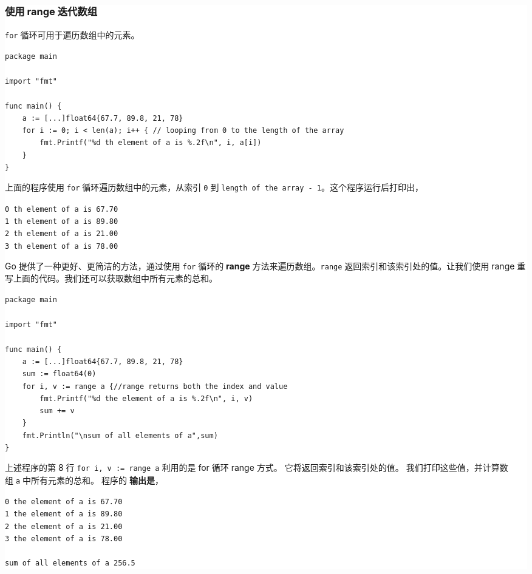 ### 使用 range 迭代数组

`for` 循环可用于遍历数组中的元素。

```
package main

import "fmt"

func main() {
    a := [...]float64{67.7, 89.8, 21, 78}
    for i := 0; i < len(a); i++ { // looping from 0 to the length of the array
        fmt.Printf("%d th element of a is %.2f\n", i, a[i])
    }
}

```
上面的程序使用 `for` 循环遍历数组中的元素，从索引 `0` 到 `length of the array - 1`。这个程序运行后打印出，

```
0 th element of a is 67.70  
1 th element of a is 89.80  
2 th element of a is 21.00  
3 th element of a is 78.00

```

Go 提供了一种更好、更简洁的方法，通过使用 `for` 循环的 **range** 方法来遍历数组。`range` 返回索引和该索引处的值。让我们使用 range 重写上面的代码。我们还可以获取数组中所有元素的总和。

```
package main

import "fmt"

func main() {
    a := [...]float64{67.7, 89.8, 21, 78}
    sum := float64(0)
    for i, v := range a {//range returns both the index and value
        fmt.Printf("%d the element of a is %.2f\n", i, v)
        sum += v
    }
    fmt.Println("\nsum of all elements of a",sum)
}

```
上述程序的第 8 行 `for i, v := range a` 利用的是 for 循环 range 方式。 它将返回索引和该索引处的值。 我们打印这些值，并计算数组 `a` 中所有元素的总和。 程序的 **输出是**，
```
0 the element of a is 67.70
1 the element of a is 89.80
2 the element of a is 21.00
3 the element of a is 78.00

sum of all elements of a 256.5
```
